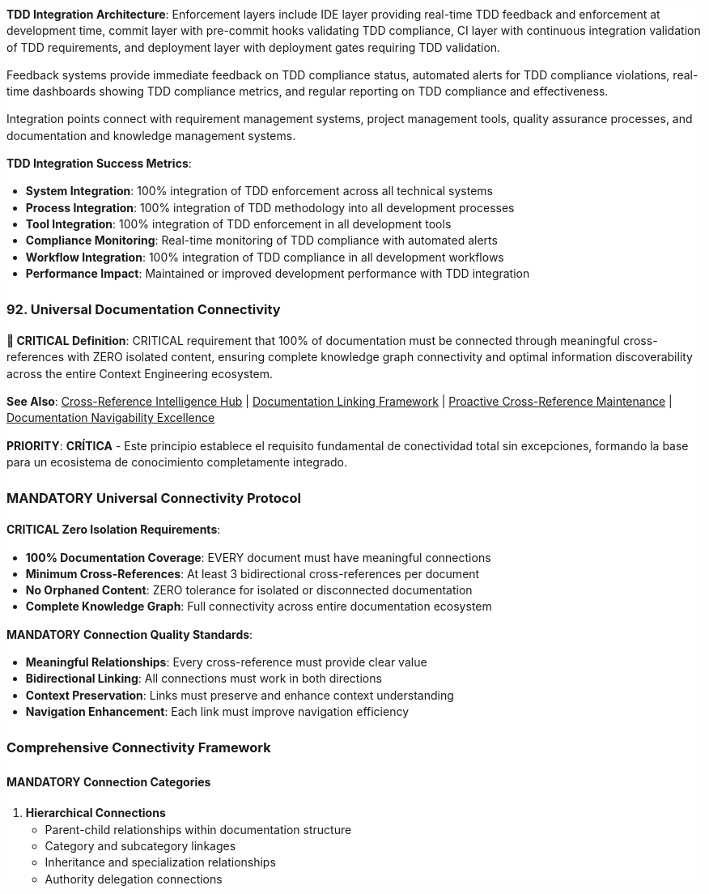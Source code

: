 **TDD Integration Architecture**: 
Enforcement layers include IDE layer providing real-time TDD feedback and enforcement at development time, commit layer with pre-commit hooks validating TDD compliance, CI layer with continuous integration validation of TDD requirements, and deployment layer with deployment gates requiring TDD validation. 

Feedback systems provide immediate feedback on TDD compliance status, automated alerts for TDD compliance violations, real-time dashboards showing TDD compliance metrics, and regular reporting on TDD compliance and effectiveness. 

Integration points connect with requirement management systems, project management tools, quality assurance processes, and documentation and knowledge management systems.

**TDD Integration Success Metrics**:
- **System Integration**: 100% integration of TDD enforcement across all technical systems
- **Process Integration**: 100% integration of TDD methodology into all development processes
- **Tool Integration**: 100% integration of TDD enforcement in all development tools
- **Compliance Monitoring**: Real-time monitoring of TDD compliance with automated alerts
- **Workflow Integration**: 100% integration of TDD compliance in all development workflows
- **Performance Impact**: Maintained or improved development performance with TDD integration

### 92. Universal Documentation Connectivity
**🚨 CRITICAL Definition**: CRITICAL requirement that 100% of documentation must be connected through meaningful cross-references with ZERO isolated content, ensuring complete knowledge graph connectivity and optimal information discoverability across the entire Context Engineering ecosystem.

**See Also**: [Cross-Reference Intelligence Hub](../cross-reference-intelligence-hub.md) | [Documentation Linking Framework](../protocols/documentation-linking-framework.md) | [Proactive Cross-Reference Maintenance](./operational-excellence.md#91-proactive-cross-reference-maintenance) | [Documentation Navigability Excellence](./cognitive-optimization.md#93-documentation-navigability-excellence)

**PRIORITY**: **CRÍTICA** - Este principio establece el requisito fundamental de conectividad total sin excepciones, formando la base para un ecosistema de conocimiento completamente integrado.

### **MANDATORY Universal Connectivity Protocol**

**CRITICAL Zero Isolation Requirements**:
- **100% Documentation Coverage**: EVERY document must have meaningful connections
- **Minimum Cross-References**: At least 3 bidirectional cross-references per document
- **No Orphaned Content**: ZERO tolerance for isolated or disconnected documentation
- **Complete Knowledge Graph**: Full connectivity across entire documentation ecosystem

**MANDATORY Connection Quality Standards**:
- **Meaningful Relationships**: Every cross-reference must provide clear value
- **Bidirectional Linking**: All connections must work in both directions
- **Context Preservation**: Links must preserve and enhance context understanding
- **Navigation Enhancement**: Each link must improve navigation efficiency

### **Comprehensive Connectivity Framework**

#### **MANDATORY Connection Categories**
1. **Hierarchical Connections**
   - Parent-child relationships within documentation structure
   - Category and subcategory linkages
   - Inheritance and specialization relationships
   - Authority delegation connections

